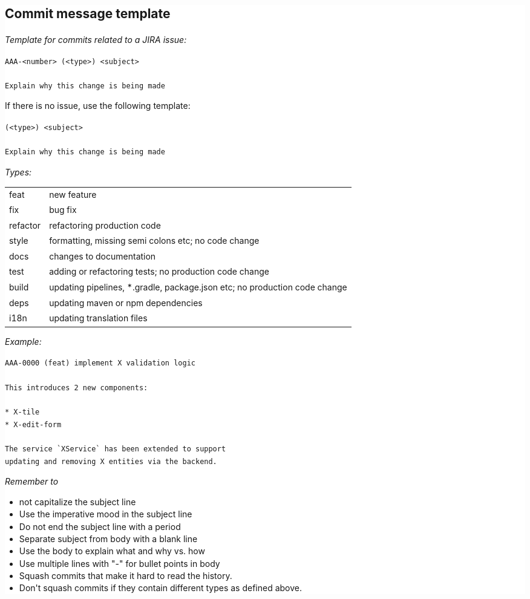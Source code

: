 ## Commit message template

_Template for commits related to a JIRA issue:_

    AAA-<number> (<type>) <subject>

    Explain why this change is being made

If there is no issue, use the following template:

    (<type>) <subject>

    Explain why this change is being made

_Types:_

|          |                                                                            |
| -------- | -------------------------------------------------------------------------- |
| feat     | new feature                                                                |
| fix      | bug fix                                                                    |
| refactor | refactoring production code                                                |
| style    | formatting, missing semi colons etc; no code change                        |
| docs     | changes to documentation                                                   |
| test     | adding or refactoring tests; no production code change                     |
| build    | updating pipelines, \*.gradle, package.json etc; no production code change |
| deps     | updating maven or npm dependencies                                         |
| i18n     | updating translation files                                                 |

_Example:_

    AAA-0000 (feat) implement X validation logic

    This introduces 2 new components:

    * X-tile
    * X-edit-form

    The service `XService` has been extended to support
    updating and removing X entities via the backend.

_Remember to_

- not capitalize the subject line
- Use the imperative mood in the subject line
- Do not end the subject line with a period
- Separate subject from body with a blank line
- Use the body to explain what and why vs. how
- Use multiple lines with "-" for bullet points in body
- Squash commits that make it hard to read the history.
- Don't squash commits if they contain different types as defined above.
